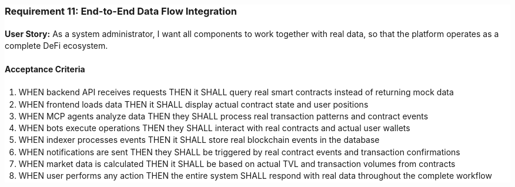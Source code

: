 ### Requirement 11: End-to-End Data Flow Integration

**User Story:** As a system administrator, I want all components to work together with real data, so that the platform operates as a complete DeFi ecosystem.

#### Acceptance Criteria

1. WHEN backend API receives requests THEN it SHALL query real smart contracts instead of returning mock data
2. WHEN frontend loads data THEN it SHALL display actual contract state and user positions
3. WHEN MCP agents analyze data THEN they SHALL process real transaction patterns and contract events
4. WHEN bots execute operations THEN they SHALL interact with real contracts and actual user wallets
5. WHEN indexer processes events THEN it SHALL store real blockchain events in the database
6. WHEN notifications are sent THEN they SHALL be triggered by real contract events and transaction confirmations
7. WHEN market data is calculated THEN it SHALL be based on actual TVL and transaction volumes from contracts
8. WHEN user performs any action THEN the entire system SHALL respond with real data throughout the complete workflow